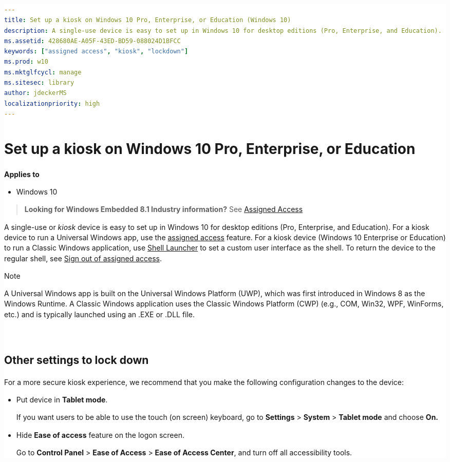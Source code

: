 ```yaml
---
title: Set up a kiosk on Windows 10 Pro, Enterprise, or Education (Windows 10)
description: A single-use device is easy to set up in Windows 10 for desktop editions (Pro, Enterprise, and Education).
ms.assetid: 428680AE-A05F-43ED-BD59-088024D1BFCC
keywords: ["assigned access", "kiosk", "lockdown"]
ms.prod: w10
ms.mktglfcycl: manage
ms.sitesec: library
author: jdeckerMS
localizationpriority: high
---
```


# Set up a kiosk on Windows 10 Pro, Enterprise, or Education


**Applies to**

-   Windows 10

>  **Looking for Windows Embedded 8.1 Industry information?** See [Assigned Access]( https://go.microsoft.com/fwlink/p/?LinkId=613653)

A single-use or *kiosk* device is easy to set up in Windows 10 for desktop editions (Pro, Enterprise, and Education). For a kiosk device to run a Universal Windows app, use the [assigned access](#assigned-access) feature. For a kiosk device (Windows 10 Enterprise or Education) to run a Classic Windows application, use [Shell Launcher](#shell-launcher) to set a custom user interface as the shell. To return the device to the regular shell, see [Sign out of assigned access](#sign-out-of-assigned-access).

>[!NOTE]
>A Universal Windows app is built on the Universal Windows Platform (UWP), which was first introduced in Windows 8 as the Windows Runtime. A Classic Windows application uses the Classic Windows Platform (CWP) (e.g., COM, Win32, WPF, WinForms, etc.) and is typically launched using an .EXE or .DLL file.

 

## Other settings to lock down


For a more secure kiosk experience, we recommend that you make the following configuration changes to the device:

-   Put device in **Tablet mode**.

    If you want users to be able to use the touch (on screen) keyboard, go to **Settings** &gt; **System** &gt; **Tablet mode** and choose **On.**

-   Hide **Ease of access** feature on the logon screen.

    Go to **Control Panel** &gt; **Ease of Access** &gt; **Ease of Access Center**, and turn off all accessibility tools.
